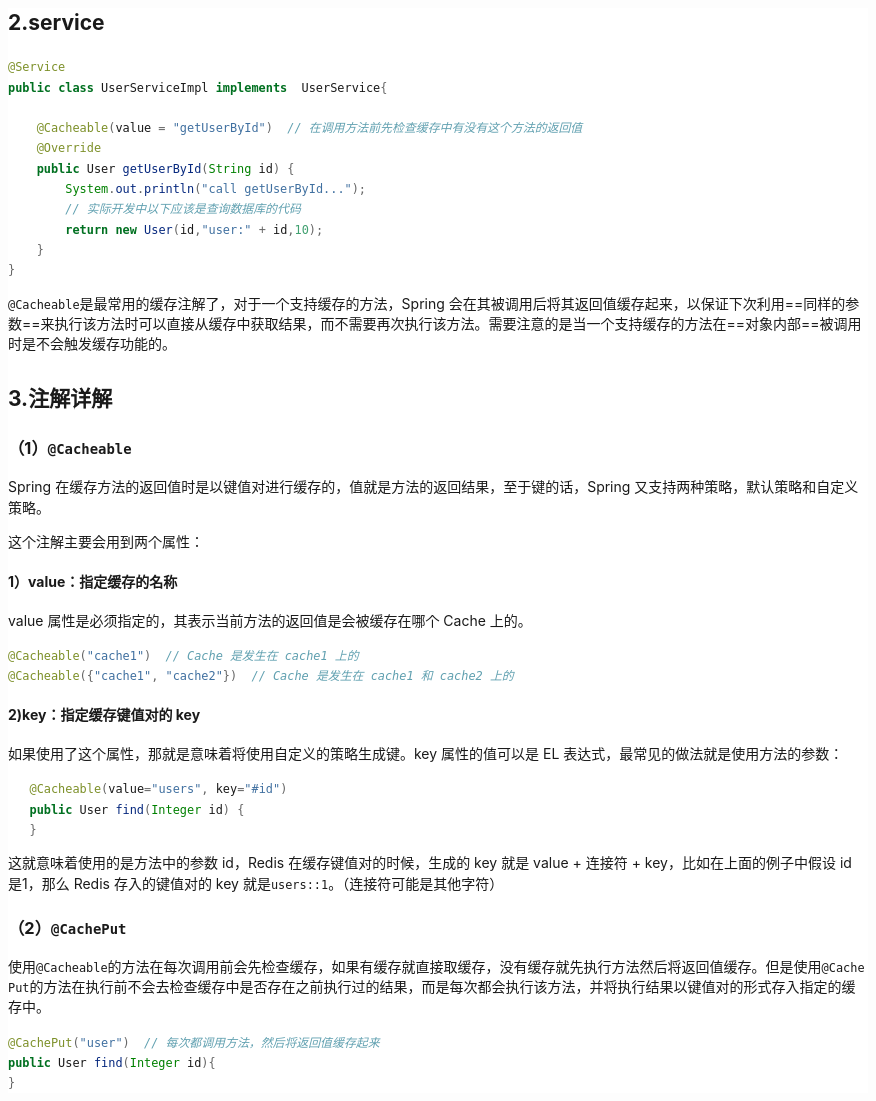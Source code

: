 ##  2.service

```java
@Service
public class UserServiceImpl implements  UserService{

    @Cacheable(value = "getUserById")  // 在调用方法前先检查缓存中有没有这个方法的返回值
    @Override
    public User getUserById(String id) {
        System.out.println("call getUserById...");
        // 实际开发中以下应该是查询数据库的代码
        return new User(id,"user:" + id,10);
    }
}
```

`@Cacheable`是最常用的缓存注解了，对于一个支持缓存的方法，Spring 会在其被调用后将其返回值缓存起来，以保证下次利用==同样的参数==来执行该方法时可以直接从缓存中获取结果，而不需要再次执行该方法。需要注意的是当一个支持缓存的方法在==对象内部==被调用时是不会触发缓存功能的。

## 3.注解详解

### （1）`@Cacheable`

Spring 在缓存方法的返回值时是以键值对进行缓存的，值就是方法的返回结果，至于键的话，Spring 又支持两种策略，默认策略和自定义策略。

这个注解主要会用到两个属性：

#### 1）value：指定缓存的名称

  value 属性是必须指定的，其表示当前方法的返回值是会被缓存在哪个 Cache 上的。

```java
@Cacheable("cache1")  // Cache 是发生在 cache1 上的
@Cacheable({"cache1", "cache2"})  // Cache 是发生在 cache1 和 cache2 上的
```

#### 2)key：指定缓存键值对的 key

如果使用了这个属性，那就是意味着将使用自定义的策略生成键。key 属性的值可以是 EL 表达式，最常见的做法就是使用方法的参数：

```java
   @Cacheable(value="users", key="#id")
   public User find(Integer id) {
   }
```

这就意味着使用的是方法中的参数 id，Redis 在缓存键值对的时候，生成的 key 就是 value + 连接符 + key，比如在上面的例子中假设 id 是1，那么 Redis 存入的键值对的 key 就是`users::1`。（连接符可能是其他字符）

### （2）`@CachePut`

使用`@Cacheable`的方法在每次调用前会先检查缓存，如果有缓存就直接取缓存，没有缓存就先执行方法然后将返回值缓存。但是使用`@CachePut`的方法在执行前不会去检查缓存中是否存在之前执行过的结果，而是每次都会执行该方法，并将执行结果以键值对的形式存入指定的缓存中。

```java
@CachePut("user")  // 每次都调用方法，然后将返回值缓存起来
public User find(Integer id){
}
```
